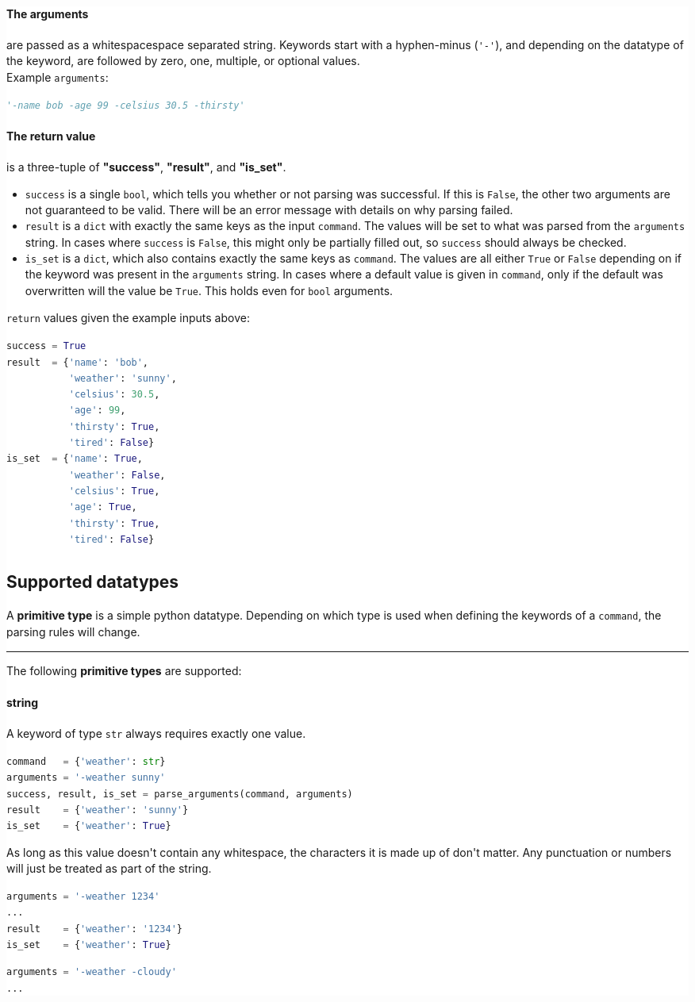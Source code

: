 #### The __arguments__
are passed as a whitespacespace separated string. Keywords start with a hyphen-minus (`'-'`), and depending on the datatype of the keyword, are followed by zero, one, multiple, or optional values.  
Example `arguments`:
```python
'-name bob -age 99 -celsius 30.5 -thirsty'
```

#### The __return__ value
is a three-tuple of __"success"__, __"result"__, and __"is_set"__.
- `success` is a single `bool`, which tells you whether or not parsing was successful. If this is `False`, the other two arguments are not guaranteed to be valid. There will be an error message with details on why parsing failed.  
- `result` is a `dict` with exactly the same keys as the input `command`. The values will be set to what was parsed from the `arguments` string. In cases where `success` is `False`, this might only be partially filled out, so `success` should always be checked.
- `is_set` is a `dict`, which also contains exactly the same keys as `command`. The values are all either `True` or `False` depending on if the keyword was present in the `arguments` string. In cases where a default value is given in `command`, only if the default was overwritten will the value be `True`. This holds even for `bool` arguments.  

`return` values given the example inputs above:
```python
success = True
result  = {'name': 'bob',
           'weather': 'sunny',
           'celsius': 30.5,
           'age': 99,
           'thirsty': True,
           'tired': False}
is_set  = {'name': True,
           'weather': False,
           'celsius': True,
           'age': True,
           'thirsty': True,
           'tired': False}
```

## Supported datatypes
A __primitive type__ is a simple python datatype. Depending on which type is used when defining the keywords of a `command`, the parsing rules will change.  

---

The following __primitive types__ are supported:  
#### string
A keyword of type `str` always requires exactly one value.
```python
command   = {'weather': str}
arguments = '-weather sunny'
success, result, is_set = parse_arguments(command, arguments)
result    = {'weather': 'sunny'}
is_set    = {'weather': True}
```
As long as this value doesn't contain any whitespace, the characters it is made up of don't matter. Any punctuation or numbers will just be treated as part of the string.
```python
arguments = '-weather 1234'
...
result    = {'weather': '1234'}
is_set    = {'weather': True}
```
```python
arguments = '-weather -cloudy'
...
```